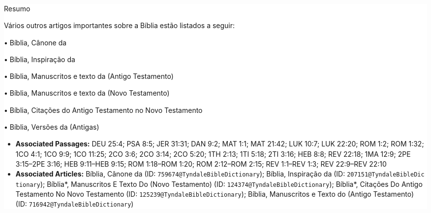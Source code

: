 Resumo

Vários outros artigos importantes sobre a Bíblia estão listados a seguir:

• Bíblia, Cânone da

• Bíblia, Inspiração da

• Bíblia, Manuscritos e texto da (Antigo Testamento)

• Bíblia, Manuscritos e texto da (Novo Testamento)

• Bíblia, Citações do Antigo Testamento no Novo Testamento

• Bíblia, Versões da (Antigas)

* **Associated Passages:** DEU 25:4; PSA 8:5; JER 31:31; DAN 9:2; MAT 1:1; MAT 21:42; LUK 10:7; LUK 22:20; ROM 1:2; ROM 1:32; 1CO 4:1; 1CO 9:9; 1CO 11:25; 2CO 3:6; 2CO 3:14; 2CO 5:20; 1TH 2:13; 1TI 5:18; 2TI 3:16; HEB 8:8; REV 22:18; 1MA 12:9; 2PE 3:15–2PE 3:16; HEB 9:11–HEB 9:15; ROM 1:18–ROM 1:20; ROM 2:12–ROM 2:15; REV 1:1–REV 1:3; REV 22:9–REV 22:10
* **Associated Articles:** Bíblia, Cânone da (ID: `759674@TyndaleBibleDictionary`); Bíblia, Inspiração da (ID: `207151@TyndaleBibleDictionary`); Bíblia*, Manuscritos E Texto Do (Novo Testamento) (ID: `124374@TyndaleBibleDictionary`); Bíblia*, Citações Do Antigo Testamento No Novo Testamento (ID: `125239@TyndaleBibleDictionary`); Bíblia, Manuscritos e Texto do (Antigo Testamento) (ID: `716942@TyndaleBibleDictionary`)

